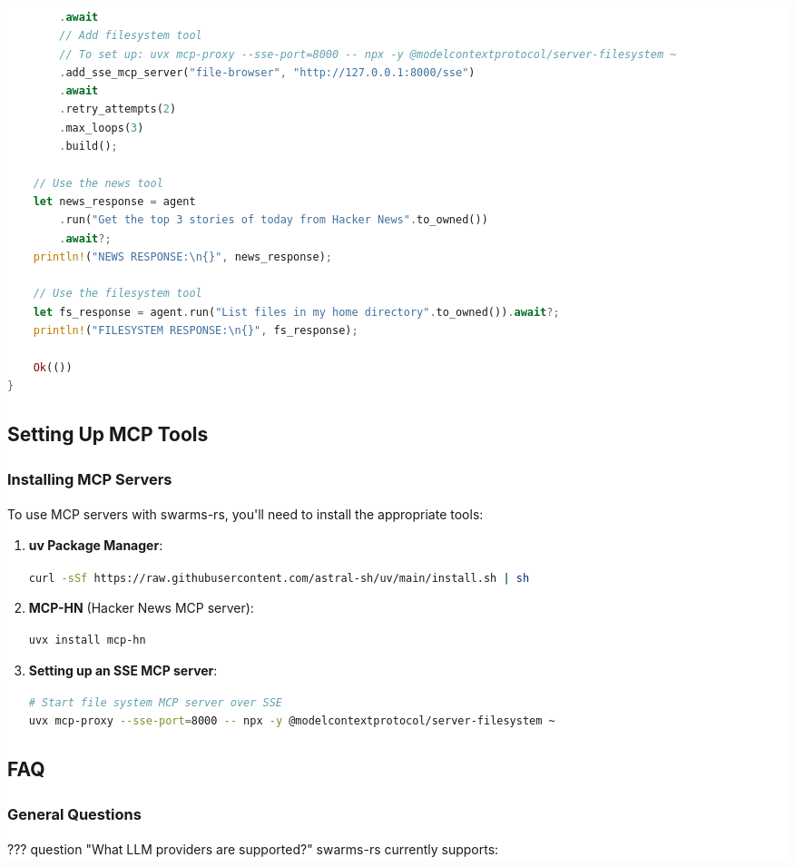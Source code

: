 ```rust
        .await
        // Add filesystem tool
        // To set up: uvx mcp-proxy --sse-port=8000 -- npx -y @modelcontextprotocol/server-filesystem ~
        .add_sse_mcp_server("file-browser", "http://127.0.0.1:8000/sse")
        .await
        .retry_attempts(2)
        .max_loops(3)
        .build();

    // Use the news tool
    let news_response = agent
        .run("Get the top 3 stories of today from Hacker News".to_owned())
        .await?;
    println!("NEWS RESPONSE:\n{}", news_response);

    // Use the filesystem tool
    let fs_response = agent.run("List files in my home directory".to_owned()).await?;
    println!("FILESYSTEM RESPONSE:\n{}", fs_response);

    Ok(())
}
```

## Setting Up MCP Tools

### Installing MCP Servers

To use MCP servers with swarms-rs, you'll need to install the appropriate tools:

1. **uv Package Manager**:
   ```bash
   curl -sSf https://raw.githubusercontent.com/astral-sh/uv/main/install.sh | sh
   ```

2. **MCP-HN** (Hacker News MCP server):
   ```bash
   uvx install mcp-hn
   ```

3. **Setting up an SSE MCP server**:
   ```bash
   # Start file system MCP server over SSE
   uvx mcp-proxy --sse-port=8000 -- npx -y @modelcontextprotocol/server-filesystem ~
   ```

## FAQ

### General Questions

??? question "What LLM providers are supported?"
    swarms-rs currently supports:
    